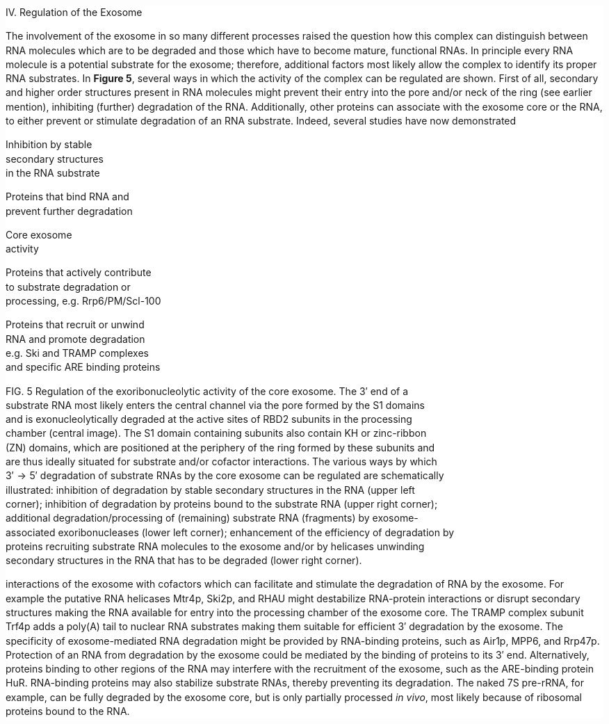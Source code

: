 IV. Regulation of the Exosome

The involvement of the exosome in so many different processes raised the question how this complex can distinguish between RNA molecules which are to be degraded and those which have to become mature, functional RNAs. In principle every RNA molecule is a potential substrate for the exosome; therefore, additional factors most likely allow the complex to identify its proper RNA substrates. In **Figure 5**, several ways in which the activity of the complex can be regulated are shown. First of all, secondary and higher order structures present in RNA molecules might prevent their entry into the pore and/or neck of the ring (see earlier mention), inhibiting (further) degradation of the RNA. Additionally, other proteins can associate with the exosome core or the RNA, to either prevent or stimulate degradation of an RNA substrate. Indeed, several studies have now demonstrated

Inhibition by stable  
secondary structures  
in the RNA substrate  

Proteins that bind RNA and  
prevent further degradation  

Core exosome  
activity  

Proteins that actively contribute  
to substrate degradation or  
processing, e.g. Rrp6/PM/Scl-100  

Proteins that recruit or unwind  
RNA and promote degradation  
e.g. Ski and TRAMP complexes  
and specific ARE binding proteins  

FIG. 5 Regulation of the exoribonucleolytic activity of the core exosome. The $3'$ end of a  
substrate RNA most likely enters the central channel via the pore formed by the S1 domains  
and is exonucleolytically degraded at the active sites of RBD2 subunits in the processing  
chamber (central image). The S1 domain containing subunits also contain KH or zinc-ribbon  
(ZN) domains, which are positioned at the periphery of the ring formed by these subunits and  
are thus ideally situated for substrate and/or cofactor interactions. The various ways by which  
$3' \rightarrow 5'$ degradation of substrate RNAs by the core exosome can be regulated are schematically  
illustrated: inhibition of degradation by stable secondary structures in the RNA (upper left  
corner); inhibition of degradation by proteins bound to the substrate RNA (upper right corner);  
additional degradation/processing of (remaining) substrate RNA (fragments) by exosome-  
associated exoribonucleases (lower left corner); enhancement of the efficiency of degradation by  
proteins recruiting substrate RNA molecules to the exosome and/or by helicases unwinding  
secondary structures in the RNA that has to be degraded (lower right corner).

interactions of the exosome with cofactors which can facilitate and stimulate the degradation of RNA by the exosome. For example the putative RNA helicases Mtr4p, Ski2p, and RHAU might destabilize RNA-protein interactions or disrupt secondary structures making the RNA available for entry into the processing chamber of the exosome core. The TRAMP complex subunit Trf4p adds a poly(A) tail to nuclear RNA substrates making them suitable for efficient 3′ degradation by the exosome. The specificity of exosome-mediated RNA degradation might be provided by RNA-binding proteins, such as Air1p, MPP6, and Rrp47p. Protection of an RNA from degradation by the exosome could be mediated by the binding of proteins to its 3′ end. Alternatively, proteins binding to other regions of the RNA may interfere with the recruitment of the exosome, such as the ARE-binding protein HuR. RNA-binding proteins may also stabilize substrate RNAs, thereby preventing its degradation. The naked 7S pre-rRNA, for example, can be fully degraded by the exosome core, but is only partially processed *in vivo*, most likely because of ribosomal proteins bound to the RNA.
